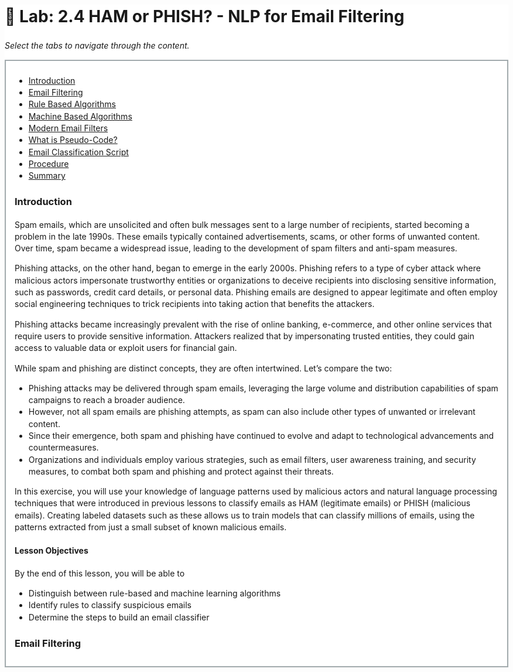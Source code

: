 # 🔎 Lab: 2.4 HAM or PHISH? - NLP for Email Filtering 

<p><em>Select the tabs to navigate through the content.</em></p>
<div style="margin: 1em 0%; padding: 10px 15px; border: 2px solid #A2AAAD; background: #ffffff; font-size: 100%; overflow: auto;">
<div class="enhanceable_content tabs">
<ul>
<li><a href="#fragment-1">Introduction</a></li>
<li><a href="#fragment-2">Email Filtering</a></li>
<li><a href="#fragment-3">Rule Based Algorithms</a></li>
<li><a href="#fragment-4">Machine Based Algorithms</a></li>
<li><a href="#fragment-5">Modern Email Filters</a></li>
<li><a href="#fragment-6">What is Pseudo-Code?</a></li>
<li><a href="#fragment-7">Email Classification Script</a></li>
<li><a href="#fragment-8">Procedure</a></li>
<li><a href="#fragment-9">Summary</a></li>
</ul>
<div id="fragment-1" style="overflow: auto:;">
<h3>Introduction</h3>
<p>Spam emails, which are unsolicited and often bulk messages sent to a large number of recipients, started becoming a problem in the late 1990s. These emails typically contained advertisements, scams, or other forms of unwanted content. Over time, spam became a widespread issue, leading to the development of spam filters and anti-spam measures.</p>
<p>Phishing attacks, on the other hand, began to emerge in the early 2000s. Phishing refers to a type of cyber attack where malicious actors impersonate trustworthy entities or organizations to deceive recipients into disclosing sensitive information, such as passwords, credit card details, or personal data. Phishing emails are designed to appear legitimate and often employ social engineering techniques to trick recipients into taking action that benefits the attackers.</p>
<p>Phishing attacks became increasingly prevalent with the rise of online banking, e-commerce, and other online services that require users to provide sensitive information. Attackers realized that by impersonating trusted entities, they could gain access to valuable data or exploit users for financial gain.</p>
<p>While spam and phishing are distinct concepts, they are often intertwined. Let’s compare the two:</p>
<ul>
<li>Phishing attacks may be delivered through spam emails, leveraging the large volume and distribution capabilities of spam campaigns to reach a broader audience.</li>
<li>However, not all spam emails are phishing attempts, as spam can also include other types of unwanted or irrelevant content.</li>
<li>Since their emergence, both spam and phishing have continued to evolve and adapt to technological advancements and countermeasures.</li>
<li>Organizations and individuals employ various strategies, such as email filters, user awareness training, and security measures, to combat both spam and phishing and protect against their threats.</li>
</ul>
<p>In this exercise, you will use your knowledge of language patterns used by malicious actors and natural language processing techniques that were introduced in previous lessons to classify emails as HAM (legitimate emails) or PHISH (malicious emails). Creating labeled datasets such as these allows us to train models that can classify millions of emails, using the patterns extracted from just a small subset of known malicious emails.</p>
<h4>Lesson Objectives</h4>
<p>By the end of this lesson, you will be able to&nbsp;</p>
<ul>
<li>Distinguish between rule-based and machine learning algorithms</li>
<li>Identify rules to classify suspicious emails</li>
<li>Determine the steps to build an email classifier</li>
</ul>
</div>
<div id="fragment-2" style="overflow: auto:;">
<h3>Email Filtering</h3>